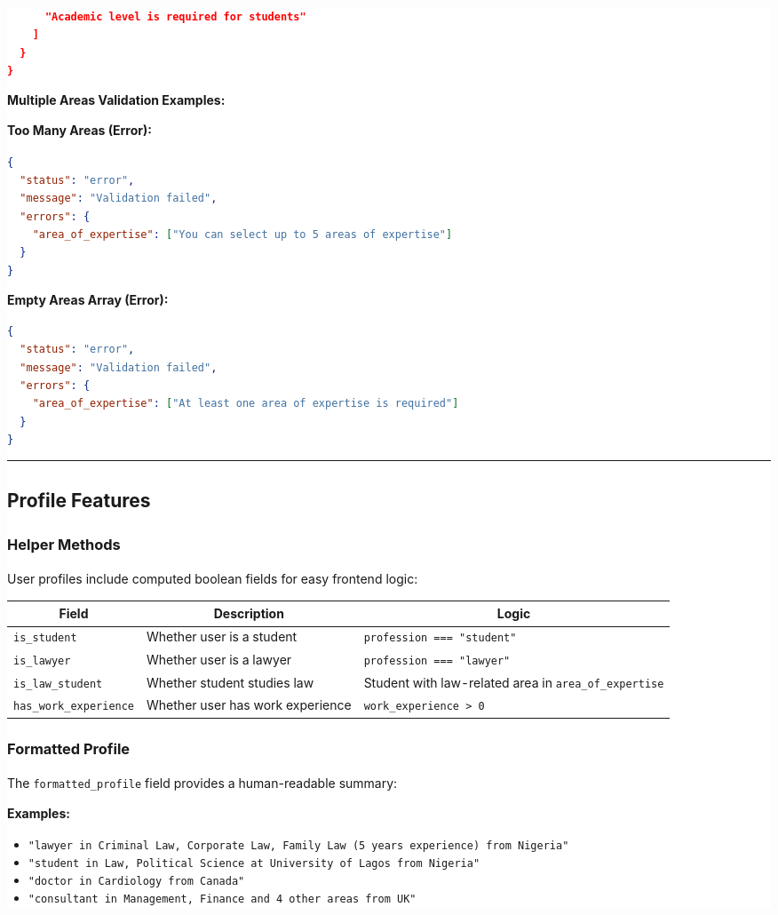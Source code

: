 ```json
      "Academic level is required for students"
    ]
  }
}
```

**Multiple Areas Validation Examples:**

**Too Many Areas (Error):**
```json
{
  "status": "error",
  "message": "Validation failed",
  "errors": {
    "area_of_expertise": ["You can select up to 5 areas of expertise"]
  }
}
```

**Empty Areas Array (Error):**
```json
{
  "status": "error",
  "message": "Validation failed",
  "errors": {
    "area_of_expertise": ["At least one area of expertise is required"]
  }
}
```

---

## Profile Features

### Helper Methods

User profiles include computed boolean fields for easy frontend logic:

| Field | Description | Logic |
|-------|-------------|-------|
| `is_student` | Whether user is a student | `profession === "student"` |
| `is_lawyer` | Whether user is a lawyer | `profession === "lawyer"` |
| `is_law_student` | Whether student studies law | Student with law-related area in `area_of_expertise` |
| `has_work_experience` | Whether user has work experience | `work_experience > 0` |

### Formatted Profile

The `formatted_profile` field provides a human-readable summary:

**Examples:**
- `"lawyer in Criminal Law, Corporate Law, Family Law (5 years experience) from Nigeria"`
- `"student in Law, Political Science at University of Lagos from Nigeria"`
- `"doctor in Cardiology from Canada"`
- `"consultant in Management, Finance and 4 other areas from UK"`
